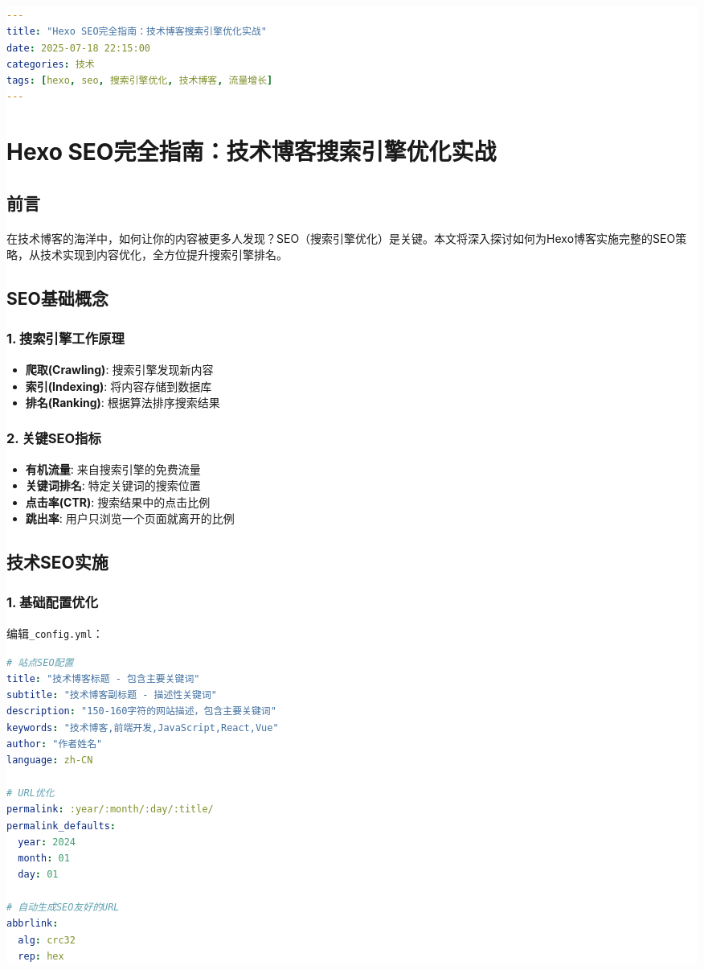 ```yaml
---
title: "Hexo SEO完全指南：技术博客搜索引擎优化实战"
date: 2025-07-18 22:15:00
categories: 技术
tags: [hexo, seo, 搜索引擎优化, 技术博客, 流量增长]
---
```


# Hexo SEO完全指南：技术博客搜索引擎优化实战

## 前言

在技术博客的海洋中，如何让你的内容被更多人发现？SEO（搜索引擎优化）是关键。本文将深入探讨如何为Hexo博客实施完整的SEO策略，从技术实现到内容优化，全方位提升搜索引擎排名。

## SEO基础概念

### 1. 搜索引擎工作原理
- **爬取(Crawling)**: 搜索引擎发现新内容
- **索引(Indexing)**: 将内容存储到数据库
- **排名(Ranking)**: 根据算法排序搜索结果

### 2. 关键SEO指标
- **有机流量**: 来自搜索引擎的免费流量
- **关键词排名**: 特定关键词的搜索位置
- **点击率(CTR)**: 搜索结果中的点击比例
- **跳出率**: 用户只浏览一个页面就离开的比例

## 技术SEO实施

### 1. 基础配置优化
编辑`_config.yml`：
```yaml
# 站点SEO配置
title: "技术博客标题 - 包含主要关键词"
subtitle: "技术博客副标题 - 描述性关键词"
description: "150-160字符的网站描述，包含主要关键词"
keywords: "技术博客,前端开发,JavaScript,React,Vue"
author: "作者姓名"
language: zh-CN

# URL优化
permalink: :year/:month/:day/:title/
permalink_defaults:
  year: 2024
  month: 01
  day: 01

# 自动生成SEO友好的URL
abbrlink:
  alg: crc32
  rep: hex
```
